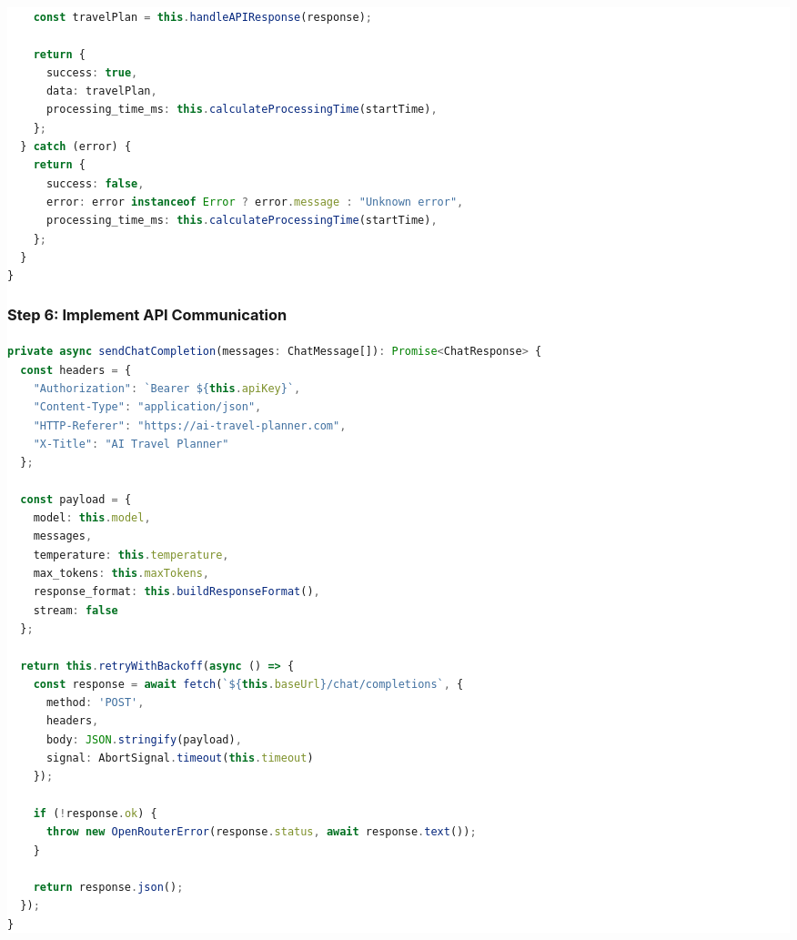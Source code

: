 ```typescript
    const travelPlan = this.handleAPIResponse(response);

    return {
      success: true,
      data: travelPlan,
      processing_time_ms: this.calculateProcessingTime(startTime),
    };
  } catch (error) {
    return {
      success: false,
      error: error instanceof Error ? error.message : "Unknown error",
      processing_time_ms: this.calculateProcessingTime(startTime),
    };
  }
}
```

### Step 6: Implement API Communication

```typescript
private async sendChatCompletion(messages: ChatMessage[]): Promise<ChatResponse> {
  const headers = {
    "Authorization": `Bearer ${this.apiKey}`,
    "Content-Type": "application/json",
    "HTTP-Referer": "https://ai-travel-planner.com",
    "X-Title": "AI Travel Planner"
  };

  const payload = {
    model: this.model,
    messages,
    temperature: this.temperature,
    max_tokens: this.maxTokens,
    response_format: this.buildResponseFormat(),
    stream: false
  };

  return this.retryWithBackoff(async () => {
    const response = await fetch(`${this.baseUrl}/chat/completions`, {
      method: 'POST',
      headers,
      body: JSON.stringify(payload),
      signal: AbortSignal.timeout(this.timeout)
    });

    if (!response.ok) {
      throw new OpenRouterError(response.status, await response.text());
    }

    return response.json();
  });
}
```
